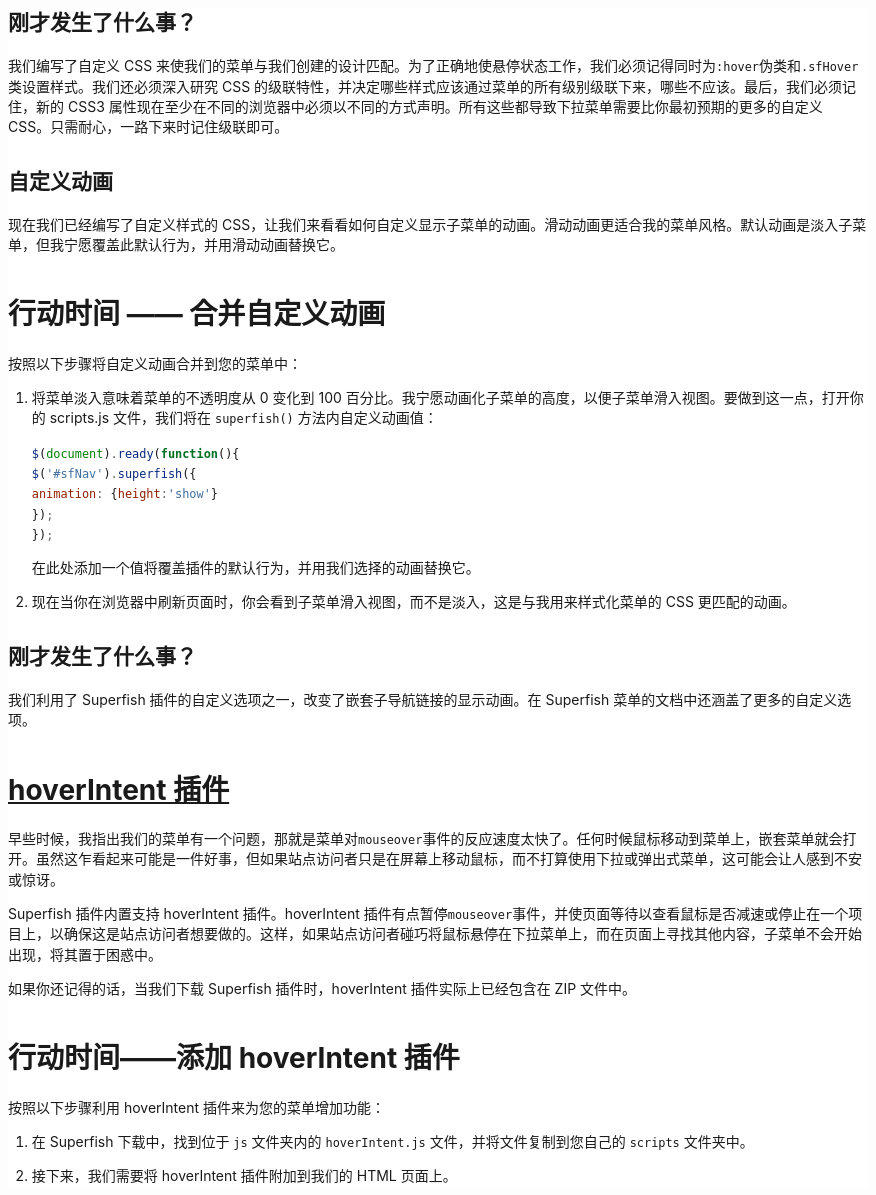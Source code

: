 ## 刚才发生了什么事？  

我们编写了自定义 CSS 来使我们的菜单与我们创建的设计匹配。为了正确地使悬停状态工作，我们必须记得同时为`:hover`伪类和`.sfHover`类设置样式。我们还必须深入研究 CSS 的级联特性，并决定哪些样式应该通过菜单的所有级别级联下来，哪些不应该。最后，我们必须记住，新的 CSS3 属性现在至少在不同的浏览器中必须以不同的方式声明。所有这些都导致下拉菜单需要比你最初预期的更多的自定义 CSS。只需耐心，一路下来时记住级联即可。  

## 自定义动画  

现在我们已经编写了自定义样式的 CSS，让我们来看看如何自定义显示子菜单的动画。滑动动画更适合我的菜单风格。默认动画是淡入子菜单，但我宁愿覆盖此默认行为，并用滑动动画替换它。  

# 行动时间 —— 合并自定义动画  

按照以下步骤将自定义动画合并到您的菜单中：  

1.  将菜单淡入意味着菜单的不透明度从 0 变化到 100 百分比。我宁愿动画化子菜单的高度，以便子菜单滑入视图。要做到这一点，打开你的 scripts.js 文件，我们将在 `superfish()` 方法内自定义动画值：  

    ```js
    $(document).ready(function(){
    $('#sfNav').superfish({
    animation: {height:'show'}
    });
    });

    ```

    在此处添加一个值将覆盖插件的默认行为，并用我们选择的动画替换它。  

1.  现在当你在浏览器中刷新页面时，你会看到子菜单滑入视图，而不是淡入，这是与我用来样式化菜单的 CSS 更匹配的动画。  

## 刚才发生了什么事？  

我们利用了 Superfish 插件的自定义选项之一，改变了嵌套子导航链接的显示动画。在 Superfish 菜单的文档中还涵盖了更多的自定义选项。  

# [hoverIntent 插件](https://example.org/hoverIntent)  

早些时候，我指出我们的菜单有一个问题，那就是菜单对`mouseover`事件的反应速度太快了。任何时候鼠标移动到菜单上，嵌套菜单就会打开。虽然这乍看起来可能是一件好事，但如果站点访问者只是在屏幕上移动鼠标，而不打算使用下拉或弹出式菜单，这可能会让人感到不安或惊讶。

Superfish 插件内置支持 hoverIntent 插件。hoverIntent 插件有点暂停`mouseover`事件，并使页面等待以查看鼠标是否减速或停止在一个项目上，以确保这是站点访问者想要做的。这样，如果站点访问者碰巧将鼠标悬停在下拉菜单上，而在页面上寻找其他内容，子菜单不会开始出现，将其置于困惑中。

如果你还记得的话，当我们下载 Superfish 插件时，hoverIntent 插件实际上已经包含在 ZIP 文件中。

# 行动时间——添加 hoverIntent 插件

按照以下步骤利用 hoverIntent 插件来为您的菜单增加功能：

1.  在 Superfish 下载中，找到位于 `js` 文件夹内的 `hoverIntent.js` 文件，并将文件复制到您自己的 `scripts` 文件夹中。

1.  接下来，我们需要将 hoverIntent 插件附加到我们的 HTML 页面上。
